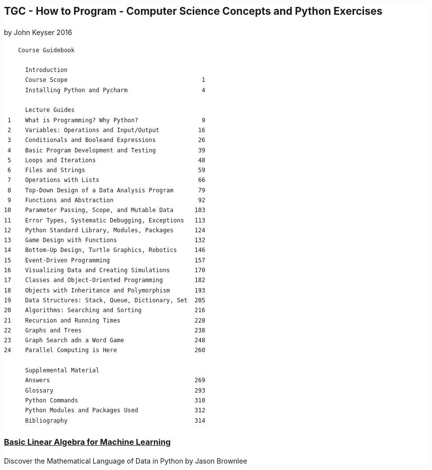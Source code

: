 
## TGC - How to Program - Computer Science Concepts and Python Exercises
by John Keyser
2016

```
    Course Guidebook

      Introduction
      Course Scope                                      1
      Installing Python and Pycharm                     4

      Lecture Guides
 1    What is Programming? Why Python?                  9
 2    Variables: Operations and Input/Output           16
 3    Conditionals and Booleand Expressions            26
 4    Basic Program Development and Testing            39
 5    Loops and Iterations                             48
 6    Files and Strings                                59
 7    Operations with Lists                            66
 8    Top-Down Design of a Data Analysis Program       79
 9    Functions and Abstraction                        92
10    Parameter Passing, Scope, and Mutable Data      103
11    Error Types, Systematic Debugging, Exceptions   113
12    Python Standard Library, Modules, Packages      124
13    Game Design with Functions                      132
14    Bottom-Up Design, Turtle Graphics, Robotics     146
15    Event-Driven Programming                        157
16    Visualizing Data and Creating Simulations       170
17    Classes and Object-Oriented Programming         182
18    Objects with Inheritance and Polymorphism       193
19    Data Structures: Stack, Queue, Dictionary, Set  205
20    Algorithms: Searching and Sorting               216
21    Recursion and Running Times                     228
22    Graphs and Trees                                238
23    Graph Search adn a Word Game                    248
24    Parallel Computing is Here                      260

      Supplemental Material
      Answers                                         269
      Glossary                                        293
      Python Commands                                 310
      Python Modules and Packages Used                312
      Bibliography                                    314

```

### [Basic Linear Algebra for Machine Learning](https://machinelearningmastery.com/linear_algebra_for_machine_learning/)
Discover the Mathematical Language of Data in Python
by Jason Brownlee
